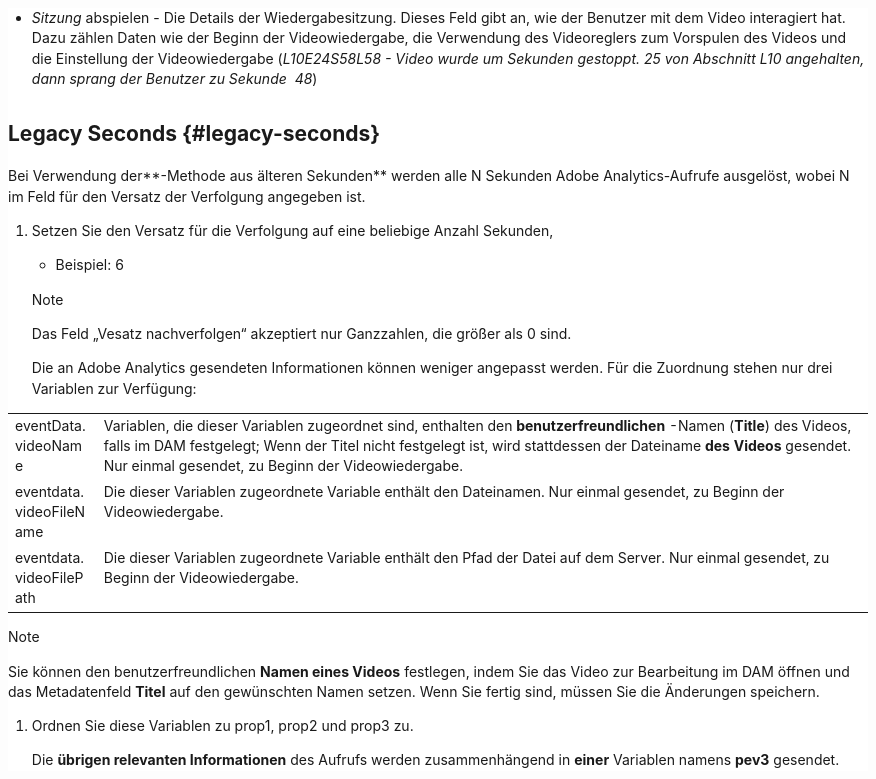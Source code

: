    * *Sitzung*  abspielen - Die Details der Wiedergabesitzung. Dieses Feld gibt an, wie der Benutzer mit dem Video interagiert hat. Dazu zählen Daten wie der Beginn der Videowiedergabe, die Verwendung des Videoreglers zum Vorspulen des Videos und die Einstellung der Videowiedergabe (*L10E24S58L58 - Video wurde um Sekunden gestoppt. 25 von Abschnitt L10 angehalten, dann sprang der Benutzer zu Sekunde  48*)

## Legacy Seconds {#legacy-seconds}

Bei Verwendung der**-Methode aus älteren Sekunden** werden alle N Sekunden Adobe Analytics-Aufrufe ausgelöst, wobei N im Feld für den Versatz der Verfolgung angegeben ist.

1. Setzen Sie den Versatz für die Verfolgung auf eine beliebige Anzahl Sekunden,

   * Beispiel: 6
   >[!NOTE]
   >
   >Das Feld „Vesatz nachverfolgen“ akzeptiert nur Ganzzahlen, die größer als 0 sind.

   Die an Adobe Analytics gesendeten Informationen können weniger angepasst werden. Für die Zuordnung stehen nur drei Variablen zur Verfügung:

<table>
 <tbody>
  <tr>
   <td>eventData.videoName <br /> </td>
   <td>Variablen, die dieser Variablen zugeordnet sind, enthalten den <strong>benutzerfreundlichen </strong>-Namen (<strong>Title</strong>) des Videos, falls im DAM festgelegt; Wenn der Titel nicht festgelegt ist, wird stattdessen der Dateiname <strong>des Videos</strong> gesendet. Nur einmal gesendet, zu Beginn der Videowiedergabe.<br /> </td>
  </tr>
  <tr>
   <td>eventdata.videoFileName </td>
   <td>Die dieser Variablen zugeordnete Variable enthält den Dateinamen. Nur einmal gesendet, zu Beginn der Videowiedergabe.</td>
  </tr>
  <tr>
   <td>eventdata.videoFilePath </td>
   <td>Die dieser Variablen zugeordnete Variable enthält den Pfad der Datei auf dem Server. Nur einmal gesendet, zu Beginn der Videowiedergabe.</td>
  </tr>
 </tbody>
</table>

>[!NOTE]
>
>Sie können den benutzerfreundlichen **Namen eines Videos** festlegen, indem Sie das Video zur Bearbeitung im DAM öffnen und das Metadatenfeld **Titel** auf den gewünschten Namen setzen. Wenn Sie fertig sind, müssen Sie die Änderungen speichern.

1. Ordnen Sie diese Variablen zu prop1, prop2 und prop3 zu.

   Die **übrigen relevanten Informationen** des Aufrufs werden zusammenhängend in **einer** Variablen namens **pev3** gesendet.

